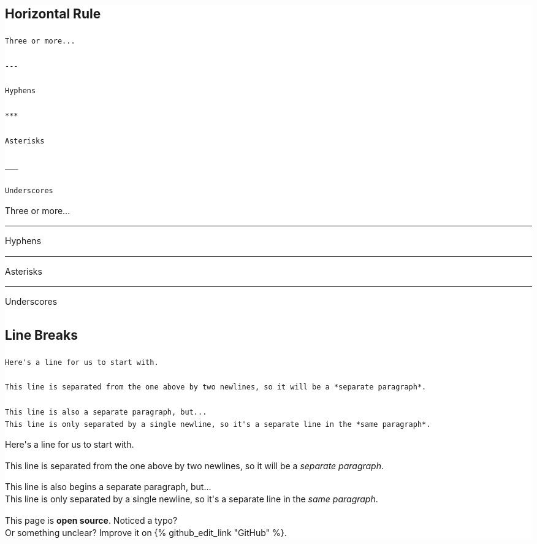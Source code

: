 
## Horizontal Rule

```
Three or more...

---

Hyphens

***

Asterisks

___

Underscores
```

Three or more...

---

Hyphens

***

Asterisks

___

Underscores


## Line Breaks

```
Here's a line for us to start with.

This line is separated from the one above by two newlines, so it will be a *separate paragraph*.

This line is also a separate paragraph, but...
This line is only separated by a single newline, so it's a separate line in the *same paragraph*.
```

Here's a line for us to start with.

This line is separated from the one above by two newlines, so it will be a *separate paragraph*.

This line is also begins a separate paragraph, but...  
This line is only separated by a single newline, so it's a separate line in the *same paragraph*.

<footer>
  This page is <b>open source</b>. Noticed a typo? <br>
  Or something unclear? Improve it on {% github_edit_link "GitHub" %}.
</footer>